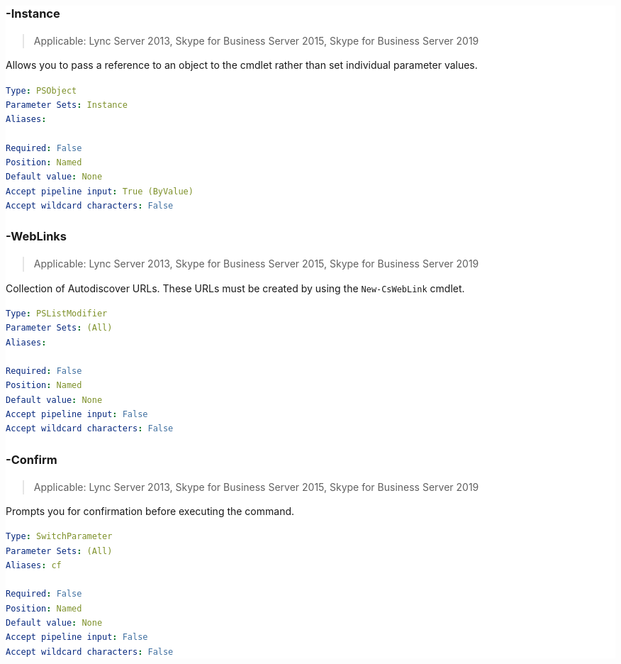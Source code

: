 ### -Instance

> Applicable: Lync Server 2013, Skype for Business Server 2015, Skype for Business Server 2019

Allows you to pass a reference to an object to the cmdlet rather than set individual parameter values.

```yaml
Type: PSObject
Parameter Sets: Instance
Aliases:

Required: False
Position: Named
Default value: None
Accept pipeline input: True (ByValue)
Accept wildcard characters: False
```

### -WebLinks

> Applicable: Lync Server 2013, Skype for Business Server 2015, Skype for Business Server 2019

Collection of Autodiscover URLs.
These URLs must be created by using the `New-CsWebLink` cmdlet.

```yaml
Type: PSListModifier
Parameter Sets: (All)
Aliases:

Required: False
Position: Named
Default value: None
Accept pipeline input: False
Accept wildcard characters: False
```

### -Confirm

> Applicable: Lync Server 2013, Skype for Business Server 2015, Skype for Business Server 2019

Prompts you for confirmation before executing the command.

```yaml
Type: SwitchParameter
Parameter Sets: (All)
Aliases: cf

Required: False
Position: Named
Default value: None
Accept pipeline input: False
Accept wildcard characters: False
```
